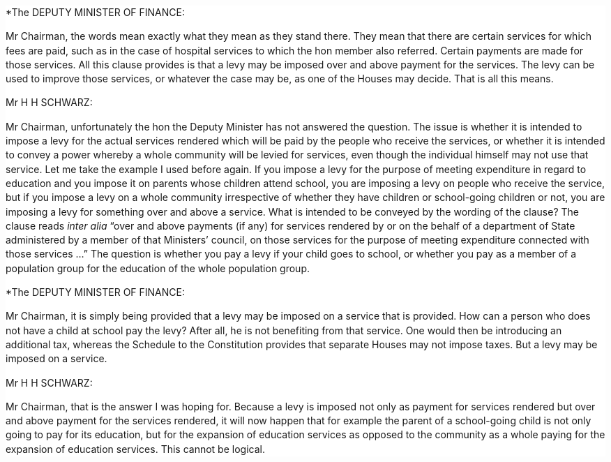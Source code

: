 <speech by="#deputy_minister_of_finance">

<from>*The <person refersTo="hansard_za">DEPUTY MINISTER OF FINANCE</person>:</from>

<p>Mr Chairman, the words mean exactly what they mean as they stand there. <span class="col_11347-11348" refersTo="page_1464"/>They mean that there are certain services for which fees are paid, such as in the case of hospital services to which the hon member also referred. Certain payments are made for those services. All this clause provides is that a levy may be imposed over and above payment for the services. The levy can be used to improve those services, or whatever the case may be, as one of the Houses may decide. That is all this means.</p>

</speech>

<speech by="#schwarz">

<from>Mr <person refersTo="hansard_za">H H SCHWARZ</person>:</from>

<p>Mr Chairman, unfortunately the hon the Deputy Minister has not answered the question. The issue is whether it is intended to impose a levy for the actual services rendered which will be paid by the people who receive the services, or whether it is intended to convey a power whereby a whole community will be levied for services, even though the individual himself may not use that service. Let me take the example I used before again. If you impose a levy for the purpose of meeting expenditure in regard to education and you impose it on parents whose children attend school, you are imposing a levy on people who receive the service, but if you impose a levy on a whole community irrespective of whether they have children or school-going children or not, you are imposing a levy for something over and above a service. What is intended to be conveyed by the wording of the clause? The clause reads <i>inter alia</i> &#x201C;over and above payments (if any) for services rendered by or on the behalf of a department of State administered by a member of that Ministers&#x2019; council, on those services for the purpose of meeting expenditure connected with those services &#x2026;&#x201D; The question is whether you pay a levy if your child goes to school, or whether you pay as a member of a population group for the education of the whole population group.</p>

</speech>

<speech by="#deputy_minister_of_finance">

<from>*The <person refersTo="hansard_za">DEPUTY MINISTER OF FINANCE</person>:</from>

<p>Mr Chairman, it is simply being provided that a levy may be imposed on a service that is provided. How can a person who does not have a child at school pay the levy? After all, he is not benefiting from that service. One would then be introducing an additional tax, whereas the Schedule to the Constitution provides that separate Houses may not impose taxes. But a levy may be imposed on a service.</p>

</speech>

<speech by="#schwarz">

<from>Mr <person refersTo="hansard_za">H H SCHWARZ</person>:</from>

<p>Mr Chairman, that is the answer I was hoping for. Because a levy is imposed not only as payment for services rendered but over and above payment for the services rendered, it will now happen that for example the parent of a school-going child is not only going to pay for its education, but for the expansion of education services as opposed to the community as a whole paying for the expansion of education services. This cannot be logical.</p>

</speech>
